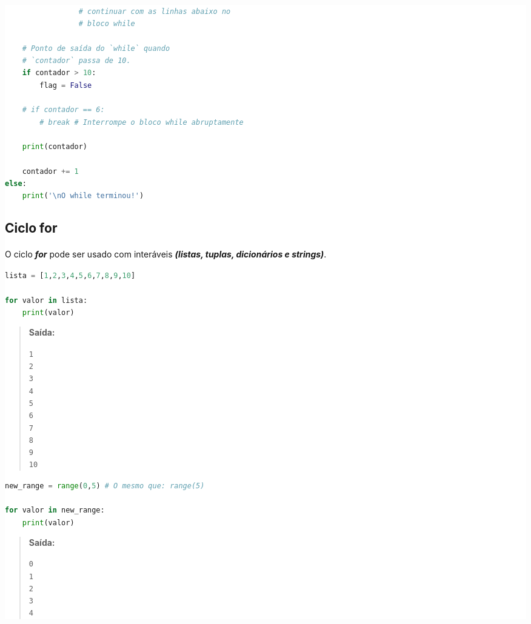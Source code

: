```python
                 # continuar com as linhas abaixo no
                 # bloco while

    # Ponto de saída do `while` quando
    # `contador` passa de 10.
    if contador > 10:
        flag = False

    # if contador == 6:
        # break # Interrompe o bloco while abruptamente

    print(contador)

    contador += 1
else:
    print('\nO while terminou!')
```

## Ciclo for

O ciclo ***for*** pode ser usado com interáveis ***(listas, tuplas, dicionários e strings)***.

```python
lista = [1,2,3,4,5,6,7,8,9,10]

for valor in lista:
    print(valor)
```

> **Saída:**
> 
> ```
> 1
> 2
> 3
> 4
> 5
> 6
> 7
> 8
> 9
> 10
> ```

```python
new_range = range(0,5) # O mesmo que: range(5)

for valor in new_range:
    print(valor)
```

> **Saída:**
> 
> ```
> 0
> 1
> 2
> 3
> 4
> ```
